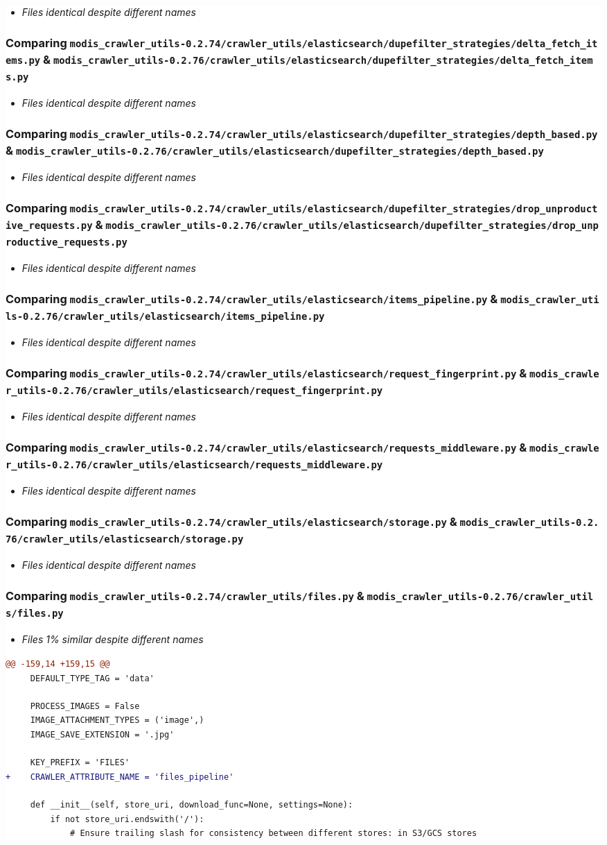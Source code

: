  * *Files identical despite different names*

### Comparing `modis_crawler_utils-0.2.74/crawler_utils/elasticsearch/dupefilter_strategies/delta_fetch_items.py` & `modis_crawler_utils-0.2.76/crawler_utils/elasticsearch/dupefilter_strategies/delta_fetch_items.py`

 * *Files identical despite different names*

### Comparing `modis_crawler_utils-0.2.74/crawler_utils/elasticsearch/dupefilter_strategies/depth_based.py` & `modis_crawler_utils-0.2.76/crawler_utils/elasticsearch/dupefilter_strategies/depth_based.py`

 * *Files identical despite different names*

### Comparing `modis_crawler_utils-0.2.74/crawler_utils/elasticsearch/dupefilter_strategies/drop_unproductive_requests.py` & `modis_crawler_utils-0.2.76/crawler_utils/elasticsearch/dupefilter_strategies/drop_unproductive_requests.py`

 * *Files identical despite different names*

### Comparing `modis_crawler_utils-0.2.74/crawler_utils/elasticsearch/items_pipeline.py` & `modis_crawler_utils-0.2.76/crawler_utils/elasticsearch/items_pipeline.py`

 * *Files identical despite different names*

### Comparing `modis_crawler_utils-0.2.74/crawler_utils/elasticsearch/request_fingerprint.py` & `modis_crawler_utils-0.2.76/crawler_utils/elasticsearch/request_fingerprint.py`

 * *Files identical despite different names*

### Comparing `modis_crawler_utils-0.2.74/crawler_utils/elasticsearch/requests_middleware.py` & `modis_crawler_utils-0.2.76/crawler_utils/elasticsearch/requests_middleware.py`

 * *Files identical despite different names*

### Comparing `modis_crawler_utils-0.2.74/crawler_utils/elasticsearch/storage.py` & `modis_crawler_utils-0.2.76/crawler_utils/elasticsearch/storage.py`

 * *Files identical despite different names*

### Comparing `modis_crawler_utils-0.2.74/crawler_utils/files.py` & `modis_crawler_utils-0.2.76/crawler_utils/files.py`

 * *Files 1% similar despite different names*

```diff
@@ -159,14 +159,15 @@
     DEFAULT_TYPE_TAG = 'data'
 
     PROCESS_IMAGES = False
     IMAGE_ATTACHMENT_TYPES = ('image',)
     IMAGE_SAVE_EXTENSION = '.jpg'
 
     KEY_PREFIX = 'FILES'
+    CRAWLER_ATTRIBUTE_NAME = 'files_pipeline'
 
     def __init__(self, store_uri, download_func=None, settings=None):
         if not store_uri.endswith('/'):
             # Ensure trailing slash for consistency between different stores: in S3/GCS stores
```